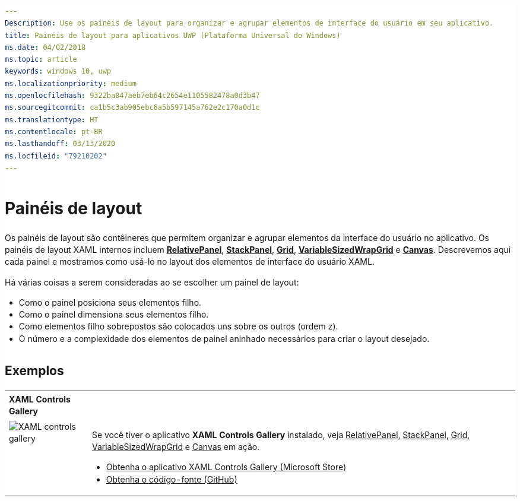 ```yaml
---
Description: Use os painéis de layout para organizar e agrupar elementos de interface do usuário em seu aplicativo.
title: Painéis de layout para aplicativos UWP (Plataforma Universal do Windows)
ms.date: 04/02/2018
ms.topic: article
keywords: windows 10, uwp
ms.localizationpriority: medium
ms.openlocfilehash: 9322ba847aeb7eb64c2654e1105582478a0d3b47
ms.sourcegitcommit: ca1b5c3ab905ebc6a5b597145a762e2c170a0d1c
ms.translationtype: HT
ms.contentlocale: pt-BR
ms.lasthandoff: 03/13/2020
ms.locfileid: "79210202"
---
```

# <a name="layout-panels"></a>Painéis de layout

Os painéis de layout são contêineres que permitem organizar e agrupar elementos da interface do usuário no aplicativo. Os painéis de layout XAML internos incluem [**RelativePanel**](https://docs.microsoft.com/uwp/api/Windows.UI.Xaml.Controls.RelativePanel), [**StackPanel**](https://docs.microsoft.com/uwp/api/Windows.UI.Xaml.Controls.StackPanel), [**Grid**](https://docs.microsoft.com/uwp/api/Windows.UI.Xaml.Controls.Grid), [**VariableSizedWrapGrid**](https://docs.microsoft.com/uwp/api/Windows.UI.Xaml.Controls.VariableSizedWrapGrid) e [**Canvas**](https://docs.microsoft.com/uwp/api/Windows.UI.Xaml.Controls.Canvas). Descrevemos aqui cada painel e mostramos como usá-lo no layout dos elementos de interface do usuário XAML.

Há várias coisas a serem consideradas ao se escolher um painel de layout:
- Como o painel posiciona seus elementos filho.
- Como o painel dimensiona seus elementos filho.
- Como elementos filho sobrepostos são colocados uns sobre os outros (ordem z).
- O número e a complexidade dos elementos de painel aninhado necessários para criar o layout desejado.

## <a name="examples"></a>Exemplos

<table>
<th align="left">XAML Controls Gallery<th>
<tr>
<td><img src="images/xaml-controls-gallery-sm.png" alt="XAML controls gallery"></img></td>
<td>
    <p>Se você tiver o aplicativo <strong style="font-weight: semi-bold">XAML Controls Gallery</strong> instalado, veja <a href="xamlcontrolsgallery:/item/RelativePanel">RelativePanel</a>, <a href="xamlcontrolsgallery:/item/StackPanel">StackPanel</a>, <a href="xamlcontrolsgallery:/item/Grid">Grid</a>, <a href="xamlcontrolsgallery:/item/VariableSizedWrapGrid">VariableSizedWrapGrid</a> e <a href="xamlcontrolsgallery:/item/Canvas">Canvas</a> em ação.</p>
    <ul>
    <li><a href="https://www.microsoft.com/store/productId/9MSVH128X2ZT">Obtenha o aplicativo XAML Controls Gallery (Microsoft Store)</a></li>
    <li><a href="https://github.com/Microsoft/Xaml-Controls-Gallery">Obtenha o código-fonte (GitHub)</a></li>
    </ul>
</td>
</tr>
</table>
